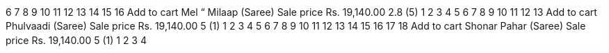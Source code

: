 6
7
8
9
10
11
12
13
14
15
16
Add to cart
Mel “ Milaap (Saree)
Sale price
Rs. 19,140.00
2.8
(5)
1
2
3
4
5
6
7
8
9
10
11
12
13
Add to cart
Phulvaadi (Saree)
Sale price
Rs. 19,140.00
5
(1)
1
2
3
4
5
6
7
8
9
10
11
12
13
14
15
16
17
18
Add to cart
Shonar Pahar (Saree)
Sale price
Rs. 19,140.00
5
(1)
1
2
3
4